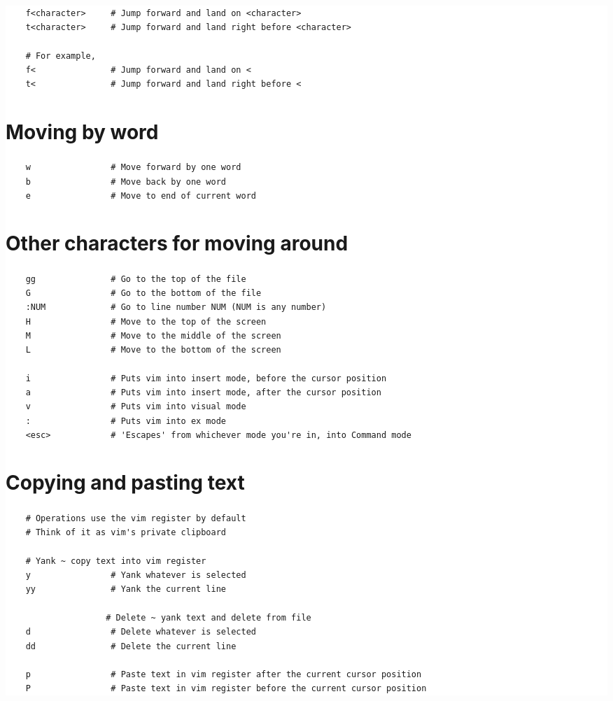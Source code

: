         f<character>     # Jump forward and land on <character>
        t<character>     # Jump forward and land right before <character>

        # For example,
        f<               # Jump forward and land on <
        t<               # Jump forward and land right before <

# Moving by word

        w                # Move forward by one word
        b                # Move back by one word
        e                # Move to end of current word

# Other characters for moving around

        gg               # Go to the top of the file
        G                # Go to the bottom of the file
        :NUM             # Go to line number NUM (NUM is any number)
        H                # Move to the top of the screen
        M                # Move to the middle of the screen
        L                # Move to the bottom of the screen

        i                # Puts vim into insert mode, before the cursor position
        a                # Puts vim into insert mode, after the cursor position
        v                # Puts vim into visual mode
        :                # Puts vim into ex mode
        <esc>            # 'Escapes' from whichever mode you're in, into Command mode

# Copying and pasting text
        # Operations use the vim register by default
        # Think of it as vim's private clipboard

        # Yank ~ copy text into vim register
        y                # Yank whatever is selected
        yy               # Yank the current line

                        # Delete ~ yank text and delete from file
        d                # Delete whatever is selected
        dd               # Delete the current line

        p                # Paste text in vim register after the current cursor position
        P                # Paste text in vim register before the current cursor position
